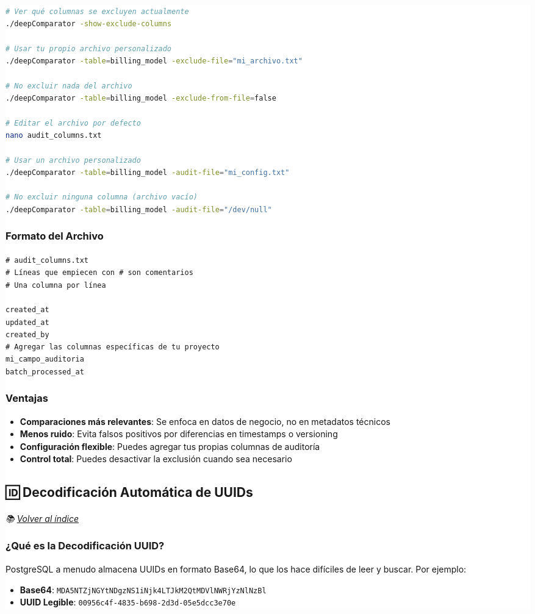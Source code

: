 ```bash
# Ver qué columnas se excluyen actualmente
./deepComparator -show-exclude-columns

# Usar tu propio archivo personalizado
./deepComparator -table=billing_model -exclude-file="mi_archivo.txt"

# No excluir nada del archivo
./deepComparator -table=billing_model -exclude-from-file=false

# Editar el archivo por defecto
nano audit_columns.txt

# Usar un archivo personalizado
./deepComparator -table=billing_model -audit-file="mi_config.txt"

# No excluir ninguna columna (archivo vacío)
./deepComparator -table=billing_model -audit-file="/dev/null"
```

### Formato del Archivo

```
# audit_columns.txt
# Líneas que empiecen con # son comentarios
# Una columna por línea

created_at
updated_at
created_by
# Agregar las columnas específicas de tu proyecto
mi_campo_auditoria
batch_processed_at
```

### Ventajas

- **Comparaciones más relevantes**: Se enfoca en datos de negocio, no en metadatos técnicos
- **Menos ruido**: Evita falsos positivos por diferencias en timestamps o versioning
- **Configuración flexible**: Puedes agregar tus propias columnas de auditoría
- **Control total**: Puedes desactivar la exclusión cuando sea necesario

## **🆔 Decodificación Automática de UUIDs**
*📚 [Volver al índice](#-índice)*

### **¿Qué es la Decodificación UUID?**

PostgreSQL a menudo almacena UUIDs en formato Base64, lo que los hace difíciles de leer y buscar. Por ejemplo:
- **Base64**: `MDA5NTZjNGYtNDgzNS1iNjk4LTJkM2QtMDVlNWRjYzNlNzBl`
- **UUID Legible**: `00956c4f-4835-b698-2d3d-05e5dcc3e70e`
